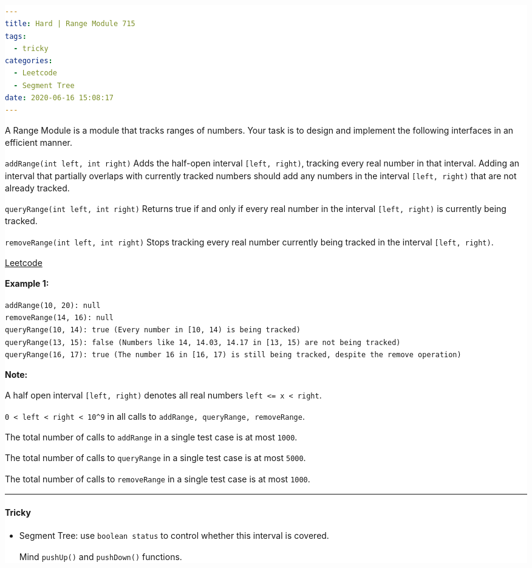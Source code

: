 ```yaml
---
title: Hard | Range Module 715
tags:
  - tricky
categories:
  - Leetcode
  - Segment Tree
date: 2020-06-16 15:08:17
---
```


A Range Module is a module that tracks ranges of numbers. Your task is to design and implement the following interfaces in an efficient manner.

`addRange(int left, int right)` Adds the half-open interval `[left, right)`, tracking every real number in that interval. Adding an interval that partially overlaps with currently tracked numbers should add any numbers in the interval `[left, right)` that are not already tracked.

`queryRange(int left, int right)` Returns true if and only if every real number in the interval `[left, right)` is currently being tracked.

`removeRange(int left, int right)` Stops tracking every real number currently being tracked in the interval `[left, right)`.

[Leetcode](https://leetcode.com/problems/range-module/)



**Example 1:**

```
addRange(10, 20): null
removeRange(14, 16): null
queryRange(10, 14): true (Every number in [10, 14) is being tracked)
queryRange(13, 15): false (Numbers like 14, 14.03, 14.17 in [13, 15) are not being tracked)
queryRange(16, 17): true (The number 16 in [16, 17) is still being tracked, despite the remove operation)
```

**Note:**

A half open interval `[left, right)` denotes all real numbers `left <= x < right`.

`0 < left < right < 10^9` in all calls to `addRange, queryRange, removeRange`.

The total number of calls to `addRange` in a single test case is at most `1000`.

The total number of calls to `queryRange` in a single test case is at most `5000`.

The total number of calls to `removeRange` in a single test case is at most `1000`.

---

#### Tricky 

* Segment Tree: use `boolean status` to control whether this interval is covered.

  Mind `pushUp()` and `pushDown()` functions.
